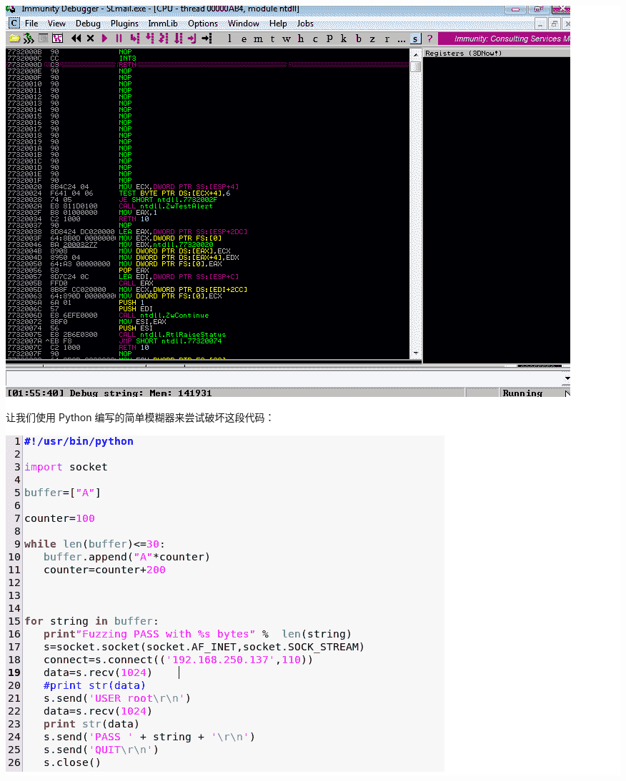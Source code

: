 ![](img/a17119b9-b04d-4bdb-9d6e-6f4c97a88845.png)

让我们使用 Python 编写的简单模糊器来尝试破坏这段代码：

![](img/b13b2a87-5990-4d56-93e6-edb8c4aa22d9.png)
